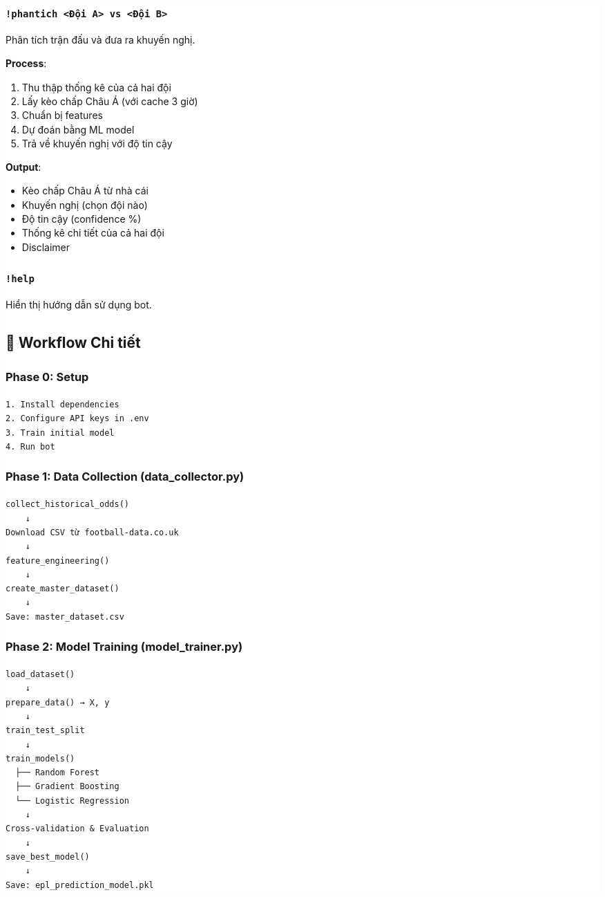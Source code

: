 ### `!phantich <Đội A> vs <Đội B>`
Phân tích trận đấu và đưa ra khuyến nghị.

**Process**:
1. Thu thập thống kê của cả hai đội
2. Lấy kèo chấp Châu Á (với cache 3 giờ)
3. Chuẩn bị features
4. Dự đoán bằng ML model
5. Trả về khuyến nghị với độ tin cậy

**Output**:
- Kèo chấp Châu Á từ nhà cái
- Khuyến nghị (chọn đội nào)
- Độ tin cậy (confidence %)
- Thống kê chi tiết của cả hai đội
- Disclaimer

### `!help`
Hiển thị hướng dẫn sử dụng bot.

## 🔄 Workflow Chi tiết

### Phase 0: Setup
```
1. Install dependencies
2. Configure API keys in .env
3. Train initial model
4. Run bot
```

### Phase 1: Data Collection (data_collector.py)
```
collect_historical_odds()
    ↓
Download CSV từ football-data.co.uk
    ↓
feature_engineering()
    ↓
create_master_dataset()
    ↓
Save: master_dataset.csv
```

### Phase 2: Model Training (model_trainer.py)
```
load_dataset()
    ↓
prepare_data() → X, y
    ↓
train_test_split
    ↓
train_models()
  ├── Random Forest
  ├── Gradient Boosting
  └── Logistic Regression
    ↓
Cross-validation & Evaluation
    ↓
save_best_model()
    ↓
Save: epl_prediction_model.pkl
```

